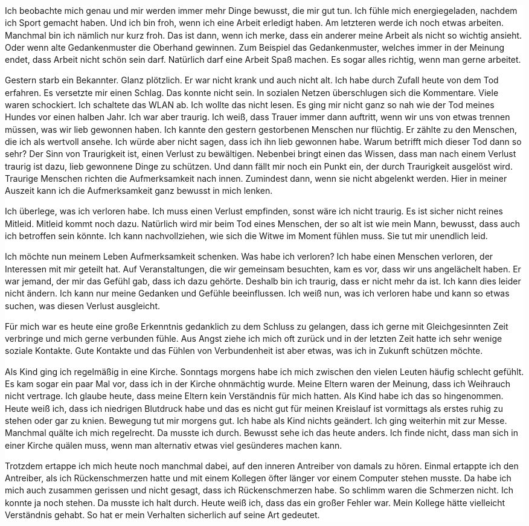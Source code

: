   <p>Ich beobachte mich genau und mir werden immer mehr Dinge bewusst, die mir gut tun. Ich fühle mich energiegeladen, nachdem ich Sport gemacht haben. Und ich bin froh, wenn ich eine Arbeit erledigt haben. Am letzteren werde ich noch etwas arbeiten. Manchmal bin ich nämlich nur kurz froh. Das ist dann, wenn ich merke, dass ein anderer meine Arbeit als nicht so wichtig ansieht. Oder wenn alte Gedankenmuster die Oberhand gewinnen. Zum Beispiel das Gedankenmuster, welches immer in der Meinung endet, dass Arbeit nicht schön sein darf. Natürlich darf eine Arbeit Spaß machen. Es sogar alles richtig, wenn man gerne arbeitet.</p>

  <p class="a rotatedFloralHeartBullet"></p>

  <p>Gestern starb ein Bekannter. Glanz plötzlich. Er war nicht krank und auch nicht alt. Ich habe durch Zufall heute von dem Tod erfahren. Es versetzte mir einen Schlag. Das konnte nicht sein. In sozialen Netzen überschlugen sich die Kommentare. Viele waren schockiert. Ich schaltete das WLAN ab. Ich wollte das nicht lesen. Es ging mir nicht ganz so nah wie der Tod meines Hundes vor einen halben Jahr. Ich war aber traurig. Ich weiß, dass Trauer immer dann auftritt, wenn wir uns von etwas trennen müssen, was wir lieb gewonnen haben. Ich kannte den gestern gestorbenen Menschen nur flüchtig. Er zählte zu den Menschen, die ich als wertvoll ansehe. Ich würde aber nicht sagen, dass ich ihn lieb gewonnen habe. Warum betrifft mich dieser Tod dann so sehr? Der Sinn von Traurigkeit ist, einen Verlust zu bewältigen. Nebenbei bringt einen das Wissen, dass man nach einem Verlust traurig ist dazu, lieb gewonnene Dinge zu schützen. Und dann fällt mir noch ein Punkt ein, der durch Traurigkeit ausgelöst wird. Traurige Menschen richten die Aufmerksamkeit nach innen. Zumindest dann, wenn sie nicht abgelenkt werden. Hier in meiner Auszeit kann ich die Aufmerksamkeit ganz bewusst in mich lenken.</p>

  <p>Ich überlege, was ich verloren habe. Ich muss einen Verlust empfinden, sonst wäre ich nicht traurig. Es ist sicher nicht reines Mitleid. Mitleid kommt noch dazu. Natürlich wird mir beim Tod eines Menschen, der so alt ist wie mein Mann, bewusst, dass auch ich betroffen sein könnte. Ich kann nachvollziehen, wie sich die Witwe im Moment fühlen muss. Sie tut mir unendlich leid.</p>

  <p>Ich möchte nun meinem Leben Aufmerksamkeit schenken. Was habe ich verloren? Ich habe einen Menschen verloren, der Interessen mit mir geteilt hat. Auf Veranstaltungen, die wir gemeinsam besuchten, kam es vor, dass wir uns angelächelt haben. Er war jemand, der mir das Gefühl gab, dass ich dazu gehörte. Deshalb bin ich traurig, dass er nicht mehr da ist. Ich kann dies leider nicht ändern. Ich kann nur meine Gedanken und Gefühle beeinflussen. Ich weiß nun, was ich verloren habe und kann so etwas suchen, was diesen Verlust ausgleicht.</p>

  <p>Für mich war es heute eine große Erkenntnis gedanklich zu dem Schluss zu gelangen, dass ich gerne mit Gleichgesinnten Zeit verbringe und mich gerne verbunden fühle. Aus Angst ziehe ich mich oft zurück und in der letzten Zeit hatte ich sehr wenige soziale Kontakte. Gute Kontakte und das Fühlen von Verbundenheit ist aber etwas, was ich in Zukunft schützen möchte.</p>

  <p class="a rotatedFloralHeartBullet"></p>

  <p>Als Kind ging ich regelmäßig in eine Kirche. Sonntags morgens habe ich mich zwischen den vielen Leuten häufig schlecht gefühlt. Es kam sogar ein paar Mal vor, dass ich in der Kirche ohnmächtig wurde. Meine Eltern waren der Meinung, dass ich Weihrauch nicht vertrage. Ich glaube heute, dass meine Eltern kein Verständnis für mich hatten. Als Kind habe ich das so hingenommen. Heute weiß ich, dass ich niedrigen Blutdruck habe und das es nicht gut für meinen Kreislauf ist vormittags als erstes ruhig zu stehen oder gar zu knien. Bewegung tut mir morgens gut. Ich habe als Kind nichts geändert. Ich ging weiterhin mit zur Messe. Manchmal quälte ich mich regelrecht. Da musste ich durch. Bewusst sehe ich das heute anders. Ich finde nicht, dass man sich in einer Kirche quälen muss, wenn man alternativ etwas viel gesünderes machen kann.</p>

  <p>Trotzdem ertappe ich mich heute noch manchmal dabei, auf den inneren Antreiber von damals zu hören. Einmal ertappte ich den Antreiber, als ich Rückenschmerzen hatte und mit einem Kollegen öfter länger vor einem Computer stehen musste. Da habe ich mich auch zusammen gerissen und nicht gesagt, dass ich Rückenschmerzen habe. So schlimm waren die Schmerzen nicht. Ich konnte ja noch stehen. Da musste ich halt durch. Heute weiß ich, dass das ein großer Fehler war. Mein Kollege hätte vielleicht Verständnis gehabt. So hat er mein Verhalten sicherlich auf seine Art gedeutet.</p>
